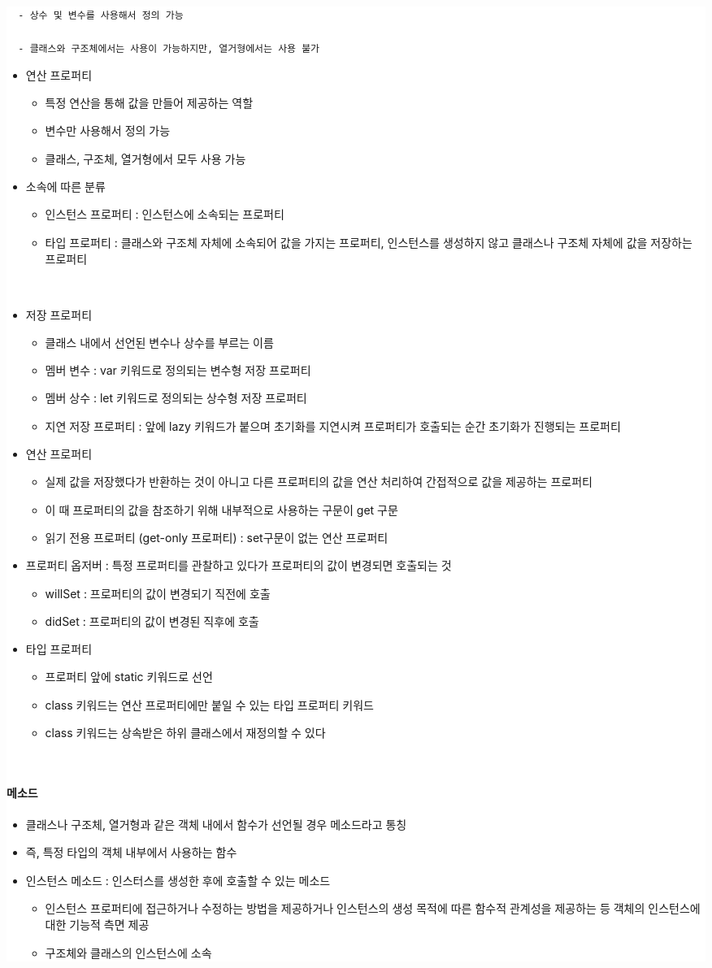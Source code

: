       - 상수 및 변수를 사용해서 정의 가능

      - 클래스와 구조체에서는 사용이 가능하지만, 열거형에서는 사용 불가

   - 연산 프로퍼티

      - 특정 연산을 통해 값을 만들어 제공하는 역할

      - 변수만 사용해서 정의 가능

      - 클래스, 구조체, 열거형에서 모두 사용 가능

- 소속에 따른 분류

   - 인스턴스 프로퍼티 : 인스턴스에 소속되는 프로퍼티

   - 타입 프로퍼티 : 클래스와 구조체 자체에 소속되어 값을 가지는 프로퍼티, 인스턴스를 생성하지 않고 클래스나 구조체 자체에 값을 저장하는 프로퍼티

   <br />

- 저장 프로퍼티

   - 클래스 내에서 선언된 변수나 상수를 부르는 이름

   - 멤버 변수 : var 키워드로 정의되는 변수형 저장 프로퍼티

   - 멤버 상수 : let 키워드로 정의되는 상수형 저장 프로퍼티

   - 지연 저장 프로퍼티 : 앞에 lazy 키워드가 붙으며 초기화를 지연시켜 프로퍼티가 호출되는 순간 초기화가 진행되는 프로퍼티

- 연산 프로퍼티

   - 실제 값을 저장했다가 반환하는 것이 아니고 다른 프로퍼티의 값을 연산 처리하여 간접적으로 값을 제공하는 프로퍼티

   - 이 때 프로퍼티의 값을 참조하기 위해 내부적으로 사용하는 구문이 get 구문

   - 읽기 전용 프로퍼티 (get-only 프로퍼티) : set구문이 없는 연산 프로퍼티

- 프로퍼티 옵저버 : 특정 프로퍼티를 관찰하고 있다가 프로퍼티의 값이 변경되면 호출되는 것

   - willSet : 프로퍼티의 값이 변경되기 직전에 호출

   - didSet : 프로퍼티의 값이 변경된 직후에 호출

- 타입 프로퍼티

   - 프로퍼티 앞에 static 키워드로 선언

   - class 키워드는 연산 프로퍼티에만 붙일 수 있는 타입 프로퍼티 키워드

   - class 키워드는 상속받은 하위 클래스에서 재정의할  수 있다

   <br />

#### 메소드

- 클래스나 구조체, 열거형과 같은 객체 내에서 함수가 선언될 경우 메소드라고 통칭

- 즉, 특정 타입의 객체 내부에서 사용하는 함수

- 인스턴스 메소드 : 인스터스를 생성한 후에 호출할 수 있는 메소드

   - 인스턴스 프로퍼티에 접근하거나 수정하는 방법을 제공하거나 인스턴스의 생성 목적에 따른 함수적 관계성을 제공하는 등 객체의 인스턴스에 대한 기능적 측면 제공

   - 구조체와 클래스의 인스턴스에 소속
